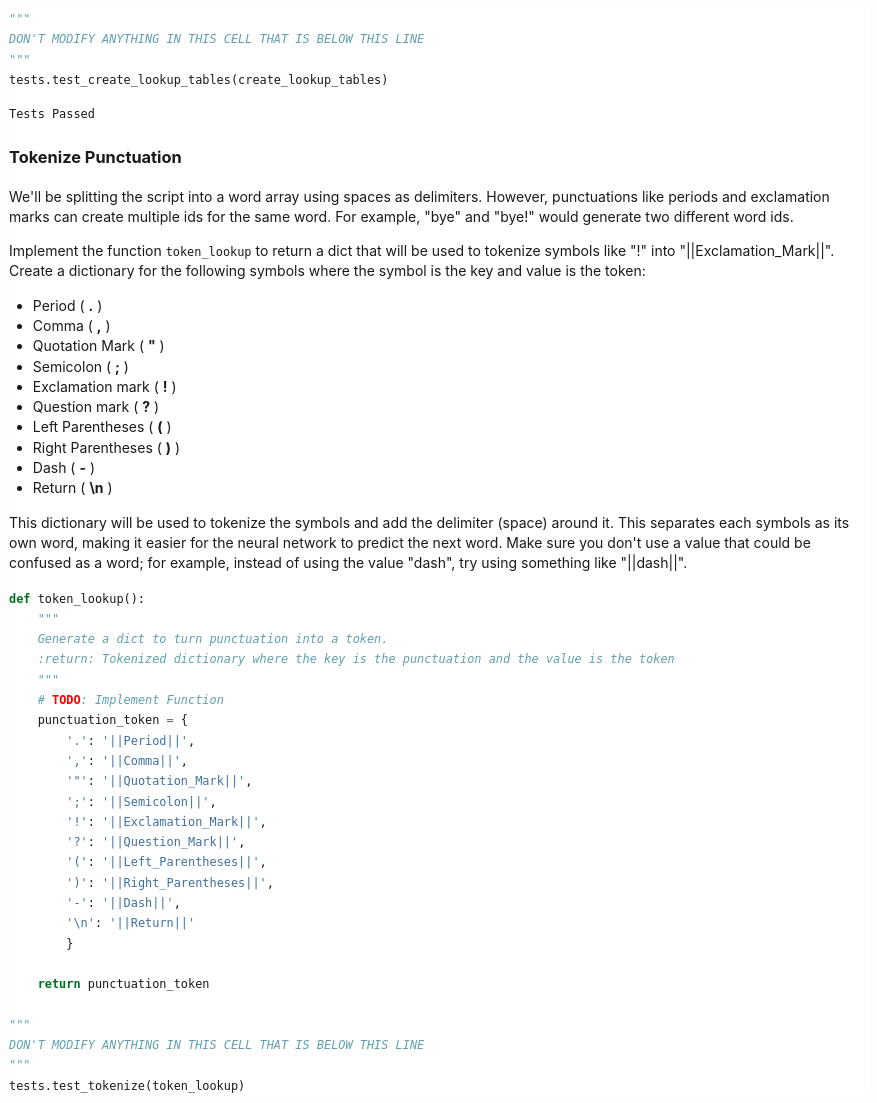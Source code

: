 ```python
"""
DON'T MODIFY ANYTHING IN THIS CELL THAT IS BELOW THIS LINE
"""
tests.test_create_lookup_tables(create_lookup_tables)
```

    Tests Passed


### Tokenize Punctuation
We'll be splitting the script into a word array using spaces as delimiters.  However, punctuations like periods and exclamation marks can create multiple ids for the same word. For example, "bye" and "bye!" would generate two different word ids.

Implement the function `token_lookup` to return a dict that will be used to tokenize symbols like "!" into "||Exclamation_Mark||".  Create a dictionary for the following symbols where the symbol is the key and value is the token:
- Period ( **.** )
- Comma ( **,** )
- Quotation Mark ( **"** )
- Semicolon ( **;** )
- Exclamation mark ( **!** )
- Question mark ( **?** )
- Left Parentheses ( **(** )
- Right Parentheses ( **)** )
- Dash ( **-** )
- Return ( **\n** )

This dictionary will be used to tokenize the symbols and add the delimiter (space) around it.  This separates each symbols as its own word, making it easier for the neural network to predict the next word. Make sure you don't use a value that could be confused as a word; for example, instead of using the value "dash", try using something like "||dash||".


```python
def token_lookup():
    """
    Generate a dict to turn punctuation into a token.
    :return: Tokenized dictionary where the key is the punctuation and the value is the token
    """
    # TODO: Implement Function
    punctuation_token = {
        '.': '||Period||',
        ',': '||Comma||',
        '"': '||Quotation_Mark||',
        ';': '||Semicolon||',
        '!': '||Exclamation_Mark||',
        '?': '||Question_Mark||',
        '(': '||Left_Parentheses||',
        ')': '||Right_Parentheses||',
        '-': '||Dash||',
        '\n': '||Return||'
        }

    return punctuation_token

"""
DON'T MODIFY ANYTHING IN THIS CELL THAT IS BELOW THIS LINE
"""
tests.test_tokenize(token_lookup)
```
